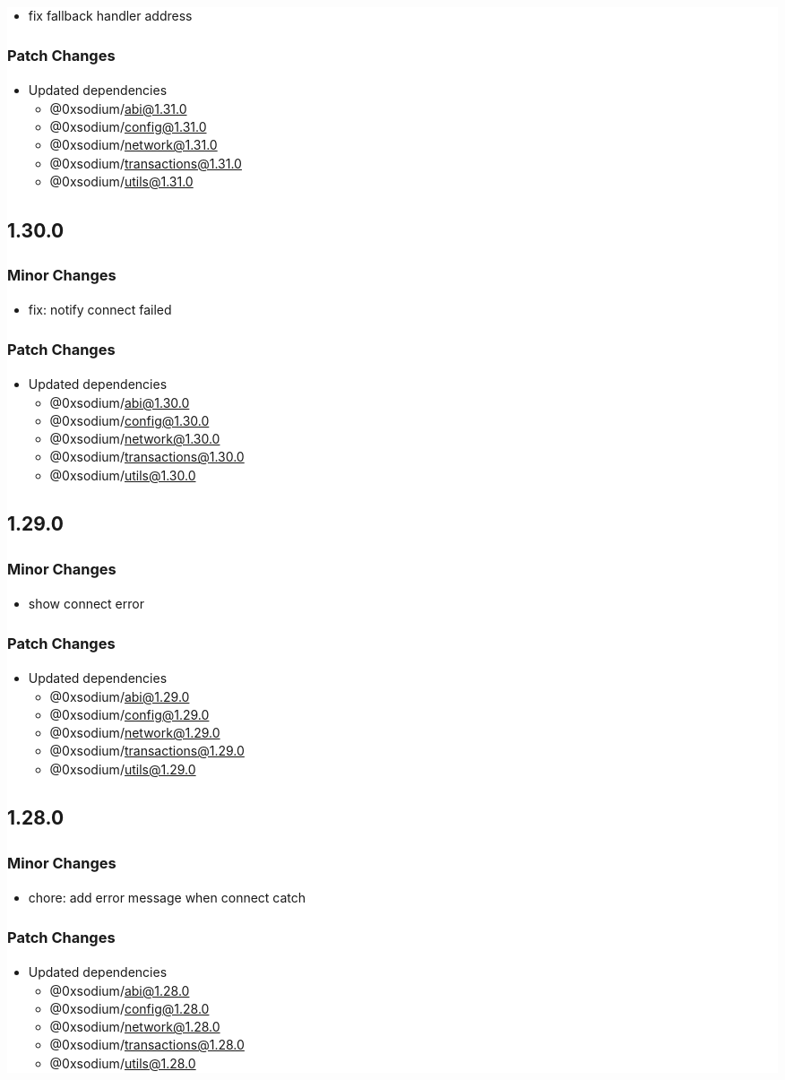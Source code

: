 - fix fallback handler address

### Patch Changes

- Updated dependencies
  - @0xsodium/abi@1.31.0
  - @0xsodium/config@1.31.0
  - @0xsodium/network@1.31.0
  - @0xsodium/transactions@1.31.0
  - @0xsodium/utils@1.31.0

## 1.30.0

### Minor Changes

- fix: notify connect failed

### Patch Changes

- Updated dependencies
  - @0xsodium/abi@1.30.0
  - @0xsodium/config@1.30.0
  - @0xsodium/network@1.30.0
  - @0xsodium/transactions@1.30.0
  - @0xsodium/utils@1.30.0

## 1.29.0

### Minor Changes

- show connect error

### Patch Changes

- Updated dependencies
  - @0xsodium/abi@1.29.0
  - @0xsodium/config@1.29.0
  - @0xsodium/network@1.29.0
  - @0xsodium/transactions@1.29.0
  - @0xsodium/utils@1.29.0

## 1.28.0

### Minor Changes

- chore: add error message when connect catch

### Patch Changes

- Updated dependencies
  - @0xsodium/abi@1.28.0
  - @0xsodium/config@1.28.0
  - @0xsodium/network@1.28.0
  - @0xsodium/transactions@1.28.0
  - @0xsodium/utils@1.28.0
